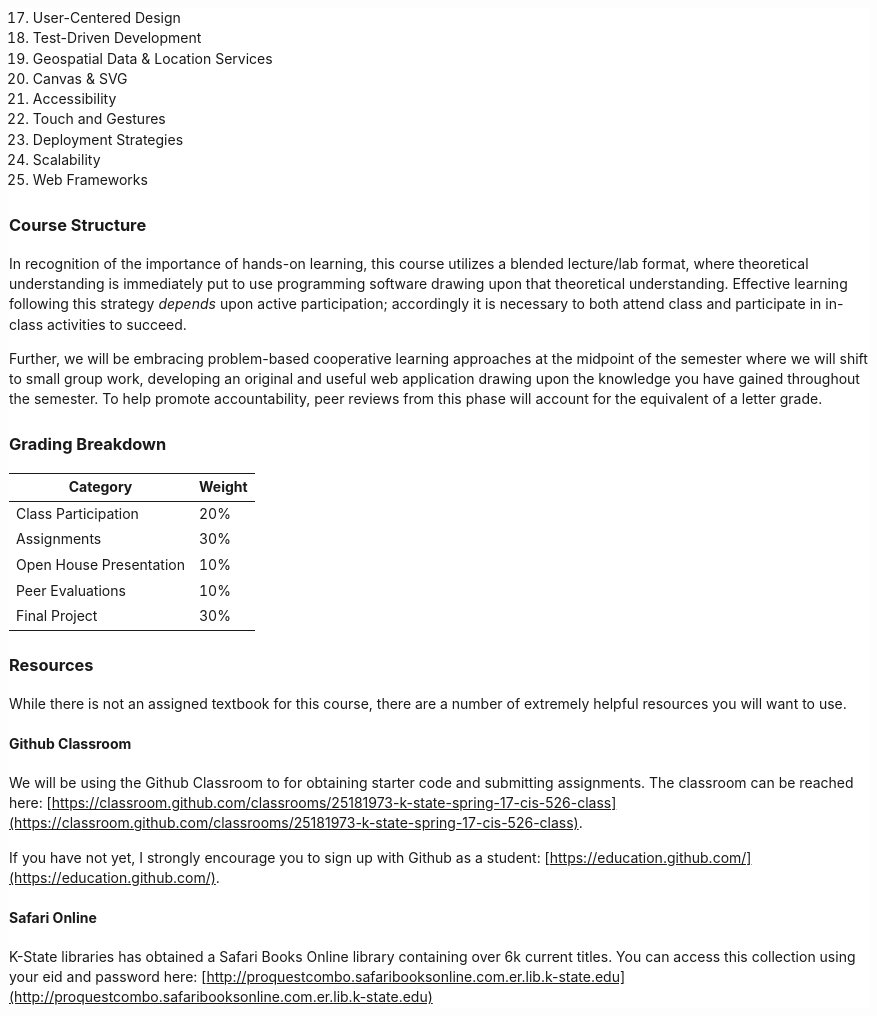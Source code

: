 17. User-Centered Design
18. Test-Driven Development
19. Geospatial Data & Location Services
20. Canvas & SVG
21. Accessibility
22. Touch and Gestures
23. Deployment Strategies
24. Scalability
25. Web Frameworks

### Course Structure
In recognition of the importance of hands-on learning, this course utilizes a blended lecture/lab format, where theoretical understanding is immediately put to use programming software drawing upon that theoretical understanding.  Effective learning following this strategy _depends_ upon active participation; accordingly it is necessary to both attend class and participate in in-class activities to succeed.

Further, we will be embracing problem-based cooperative learning approaches at the midpoint of the semester where we will shift to small group work, developing an original and useful web application drawing upon the knowledge you have gained throughout the semester.  To help promote accountability, peer reviews from this phase will account for the equivalent of a letter grade.

### Grading Breakdown
|Category|Weight|
|---|---|
|Class Participation|20%|
|Assignments|30%|
|Open House Presentation|10%|
|Peer Evaluations|10%|
|Final Project|30%|

### Resources
While there is not an assigned textbook for this course, there are a number of extremely helpful resources you will want to use.

#### Github Classroom
We will be using the Github Classroom to for obtaining starter code and submitting assignments.  The classroom can be reached here: [https://classroom.github.com/classrooms/25181973-k-state-spring-17-cis-526-class](https://classroom.github.com/classrooms/25181973-k-state-spring-17-cis-526-class).

If you have not yet, I strongly encourage you to sign up with Github as a student: [https://education.github.com/](https://education.github.com/).

#### Safari Online
K-State libraries has obtained a Safari Books Online library containing over 6k current titles.  You can access this collection using your eid and password here: [http://proquestcombo.safaribooksonline.com.er.lib.k-state.edu](http://proquestcombo.safaribooksonline.com.er.lib.k-state.edu)
